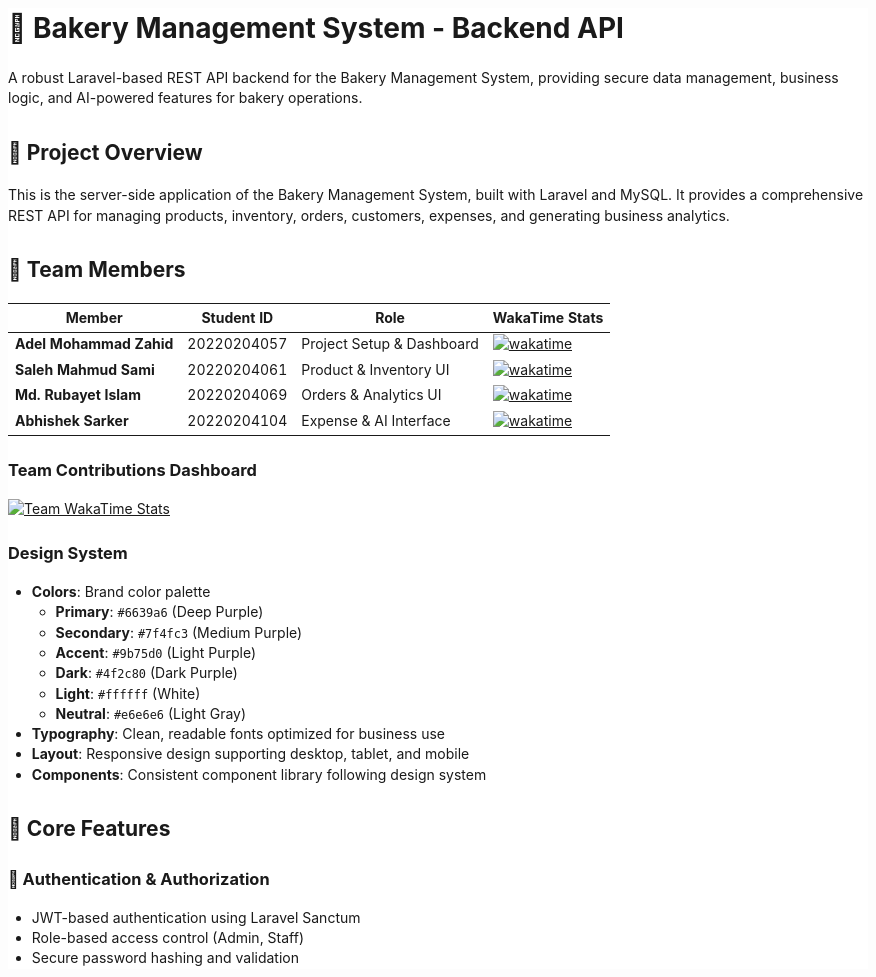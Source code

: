 # 🍞 Bakery Management System - Backend API

A robust Laravel-based REST API backend for the Bakery Management System, providing secure data management, business logic, and AI-powered features for bakery operations.

## 📌 Project Overview

This is the server-side application of the Bakery Management System, built with Laravel and MySQL. It provides a comprehensive REST API for managing products, inventory, orders, customers, expenses, and generating business analytics.

## 👥 Team Members

<div align="center">

| Member | Student ID | Role | WakaTime Stats |
|--------|------------|------|----------------|
| **Adel Mohammad Zahid** | 20220204057 | Project Setup & Dashboard | [![wakatime](https://wakatime.com/badge/user/arany-hasan-uuid.svg)](https://wakatime.com/@arany-hasan) |
| **Saleh Mahmud Sami** | 20220204061 | Product & Inventory UI | [![wakatime](https://wakatime.com/badge/user/adel-zahid-uuid.svg)](https://wakatime.com/@adel-zahid) |
| **Md. Rubayet Islam** | 20220204069 | Orders & Analytics UI | [![wakatime](https://wakatime.com/badge/user/rehnuma-tarannum-uuid.svg)](https://wakatime.com/@rehnuma-tarannum) |
| **Abhishek Sarker** | 20220204104 | Expense & AI Interface | [![wakatime](https://wakatime.com/badge/user/rubayet-islam-uuid.svg)](https://wakatime.com/@rubayet-islam) |

</div>

### Team Contributions Dashboard
[![Team WakaTime Stats](https://github-readme-stats.vercel.app/api/wakatime?username=your-team-username&layout=compact&theme=radical)](https://wakatime.com/@your-team-username)


### Design System
- **Colors**: Brand color palette
  - **Primary**: `#6639a6` (Deep Purple)
  - **Secondary**: `#7f4fc3` (Medium Purple) 
  - **Accent**: `#9b75d0` (Light Purple)
  - **Dark**: `#4f2c80` (Dark Purple)
  - **Light**: `#ffffff` (White)
  - **Neutral**: `#e6e6e6` (Light Gray)
- **Typography**: Clean, readable fonts optimized for business use
- **Layout**: Responsive design supporting desktop, tablet, and mobile
- **Components**: Consistent component library following design system


  
## 🎯 Core Features

### 🔐 Authentication & Authorization
- JWT-based authentication using Laravel Sanctum
- Role-based access control (Admin, Staff)
- Secure password hashing and validation
